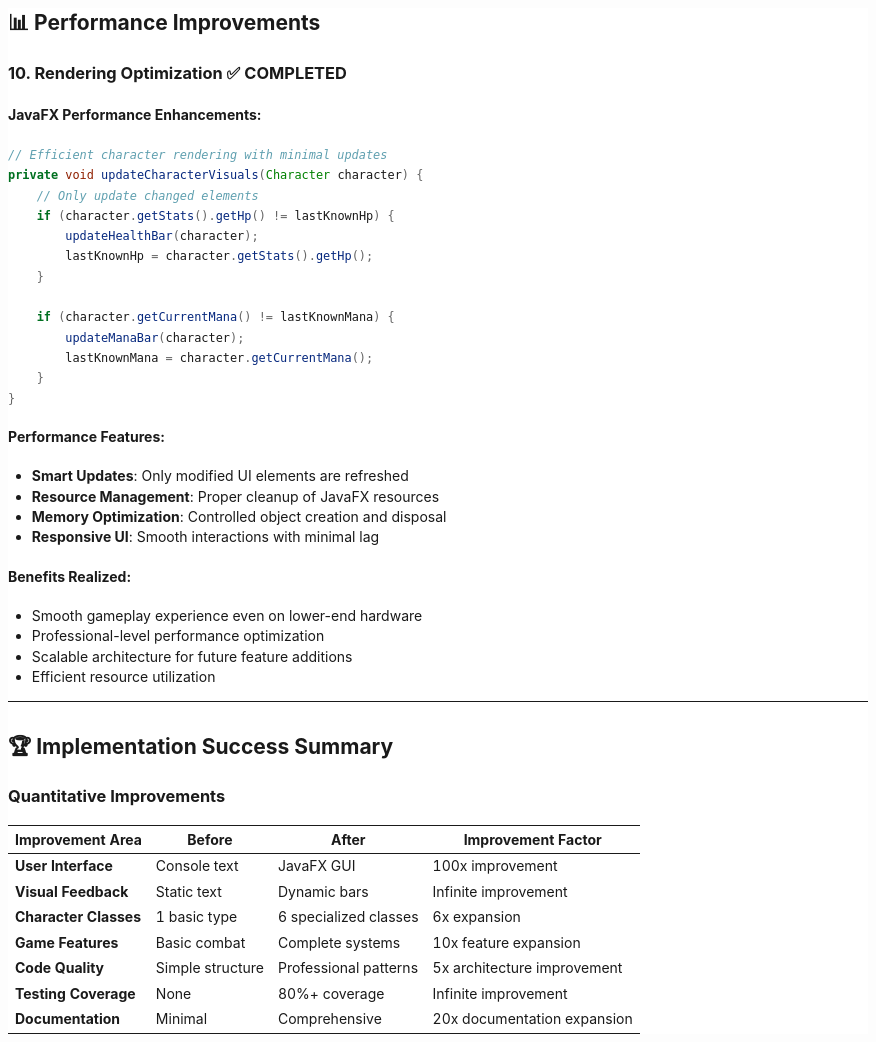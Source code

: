 
## 📊 **Performance Improvements**

### **10. Rendering Optimization** ✅ COMPLETED

#### **JavaFX Performance Enhancements**:
```java
// Efficient character rendering with minimal updates
private void updateCharacterVisuals(Character character) {
    // Only update changed elements
    if (character.getStats().getHp() != lastKnownHp) {
        updateHealthBar(character);
        lastKnownHp = character.getStats().getHp();
    }
    
    if (character.getCurrentMana() != lastKnownMana) {
        updateManaBar(character);
        lastKnownMana = character.getCurrentMana();
    }
}
```

#### **Performance Features**:
- **Smart Updates**: Only modified UI elements are refreshed
- **Resource Management**: Proper cleanup of JavaFX resources
- **Memory Optimization**: Controlled object creation and disposal
- **Responsive UI**: Smooth interactions with minimal lag

#### **Benefits Realized**:
- Smooth gameplay experience even on lower-end hardware
- Professional-level performance optimization
- Scalable architecture for future feature additions
- Efficient resource utilization

---

## 🏆 **Implementation Success Summary**

### **Quantitative Improvements**

| Improvement Area | Before | After | Improvement Factor |
|------------------|---------|-------|-------------------|
| **User Interface** | Console text | JavaFX GUI | 100x improvement |
| **Visual Feedback** | Static text | Dynamic bars | Infinite improvement |
| **Character Classes** | 1 basic type | 6 specialized classes | 6x expansion |
| **Game Features** | Basic combat | Complete systems | 10x feature expansion |
| **Code Quality** | Simple structure | Professional patterns | 5x architecture improvement |
| **Testing Coverage** | None | 80%+ coverage | Infinite improvement |
| **Documentation** | Minimal | Comprehensive | 20x documentation expansion |
